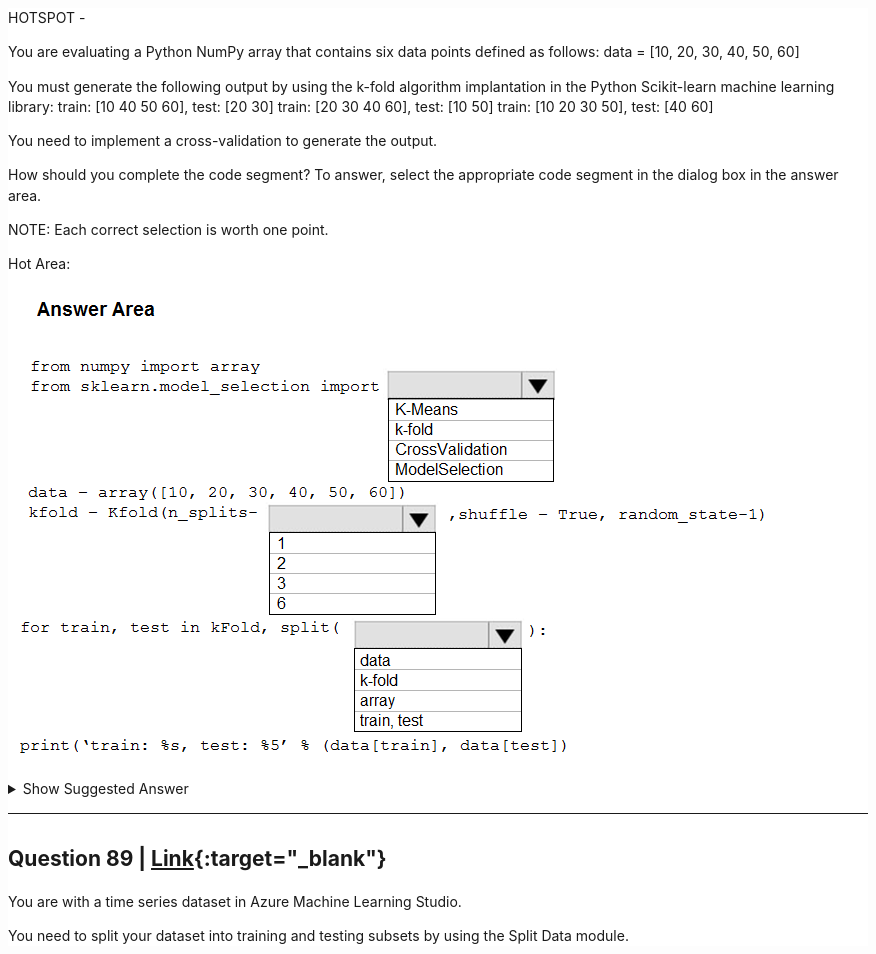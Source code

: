 HOTSPOT -

You are evaluating a Python NumPy array that contains six data points defined as follows: data = [10, 20, 30, 40, 50, 60]

You must generate the following output by using the k-fold algorithm implantation in the Python Scikit-learn machine learning library: train: [10 40 50 60], test: [20 30] train: [20 30 40 60], test: [10 50] train: [10 20 30 50], test: [40 60]

You need to implement a cross-validation to generate the output.

How should you complete the code segment? To answer, select the appropriate code segment in the dialog box in the answer area.

NOTE: Each correct selection is worth one point.

Hot Area:

![Question Image](images/q88_0010800001.png)

<details><summary>Show Suggested Answer</summary></details>

---

## Question 89 | [Link](https://www.examtopics.com/discussions/microsoft/view/20577-exam-dp-100-topic-2-question-46-discussion/){:target="_blank"}

You are with a time series dataset in Azure Machine Learning Studio.

You need to split your dataset into training and testing subsets by using the Split Data module.
